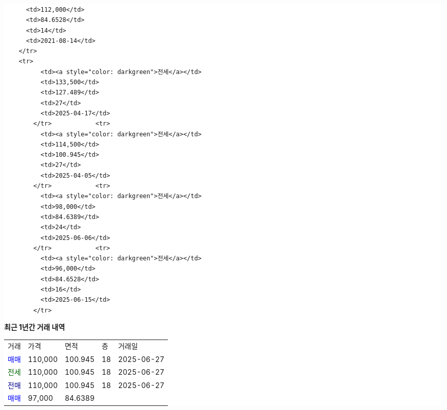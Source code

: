           <td>112,000</td>
          <td>84.6528</td>
          <td>14</td>
          <td>2021-08-14</td>
        </tr>        
        <tr>
              <td><a style="color: darkgreen">전세</a></td>
              <td>133,500</td>
              <td>127.489</td>
              <td>27</td>
              <td>2025-04-17</td>
            </tr>            <tr>
              <td><a style="color: darkgreen">전세</a></td>
              <td>114,500</td>
              <td>100.945</td>
              <td>27</td>
              <td>2025-04-05</td>
            </tr>            <tr>
              <td><a style="color: darkgreen">전세</a></td>
              <td>98,000</td>
              <td>84.6389</td>
              <td>24</td>
              <td>2025-06-06</td>
            </tr>            <tr>
              <td><a style="color: darkgreen">전세</a></td>
              <td>96,000</td>
              <td>84.6528</td>
              <td>16</td>
              <td>2025-06-15</td>
            </tr>        
    
</table>

<b>최근 1년간 거래 내역</b>

<table class="sortable">
    <tr>
      <td>거래</td>
      <td>가격</td>
      <td>면적</td>
      <td>층</td>
      <td>거래일</td>
    </tr>
    <tr>
      <td><a style="color: blue">매매</a></td>
      <td>110,000</td>
      <td>100.945</td>
      <td>18</td>
      <td>2025-06-27</td>
    </tr>          <tr>
      <td><a style="color: darkgreen">전세</a></td>
      <td>110,000</td>
      <td>100.945</td>
      <td>18</td>
      <td>2025-06-27</td>
    </tr>          <tr>
      <td><a style="color: darkblue">전매</a></td>
      <td>110,000</td>
      <td>100.945</td>
      <td>18</td>
      <td>2025-06-27</td>
    </tr>          <tr>
      <td><a style="color: blue">매매</a></td>
      <td>97,000</td>
      <td>84.6389</td>